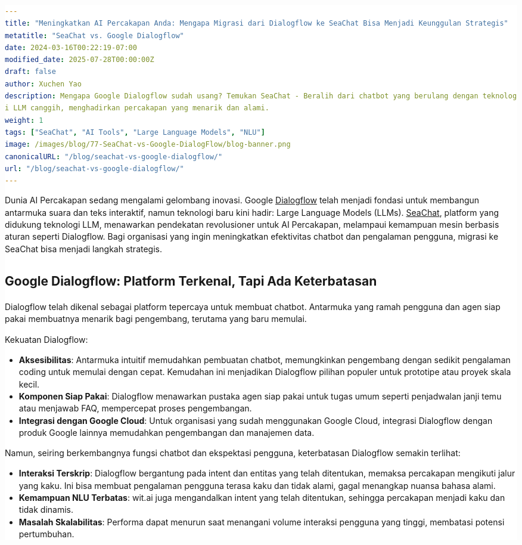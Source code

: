 ```yaml
---
title: "Meningkatkan AI Percakapan Anda: Mengapa Migrasi dari Dialogflow ke SeaChat Bisa Menjadi Keunggulan Strategis"
metatitle: "SeaChat vs. Google Dialogflow"
date: 2024-03-16T00:22:19-07:00
modified_date: 2025-07-28T00:00:00Z
draft: false
author: Xuchen Yao
description: Mengapa Google Dialogflow sudah usang? Temukan SeaChat - Beralih dari chatbot yang berulang dengan teknologi LLM canggih, menghadirkan percakapan yang menarik dan alami.
weight: 1
tags: ["SeaChat", "AI Tools", "Large Language Models", "NLU"]
image: /images/blog/77-SeaChat-vs-Google-DialogFlow/blog-banner.png
canonicalURL: "/blog/seachat-vs-google-dialogflow/"
url: "/blog/seachat-vs-google-dialogflow/"
---
```


Dunia AI Percakapan sedang mengalami gelombang inovasi. Google [Dialogflow](https://cloud.google.com/dialogflow) telah menjadi fondasi untuk membangun antarmuka suara dan teks interaktif, namun teknologi baru kini hadir: Large Language Models (LLMs). [SeaChat](https://chat.seasalt.ai/?utm_source=blog), platform yang didukung teknologi LLM, menawarkan pendekatan revolusioner untuk AI Percakapan, melampaui kemampuan mesin berbasis aturan seperti Dialogflow. Bagi organisasi yang ingin meningkatkan efektivitas chatbot dan pengalaman pengguna, migrasi ke SeaChat bisa menjadi langkah strategis.

## Google Dialogflow: Platform Terkenal, Tapi Ada Keterbatasan

Dialogflow telah dikenal sebagai platform tepercaya untuk membuat chatbot. Antarmuka yang ramah pengguna dan agen siap pakai membuatnya menarik bagi pengembang, terutama yang baru memulai.

Kekuatan Dialogflow:

- **Aksesibilitas**: Antarmuka intuitif memudahkan pembuatan chatbot, memungkinkan pengembang dengan sedikit pengalaman coding untuk memulai dengan cepat. Kemudahan ini menjadikan Dialogflow pilihan populer untuk prototipe atau proyek skala kecil.
- **Komponen Siap Pakai**: Dialogflow menawarkan pustaka agen siap pakai untuk tugas umum seperti penjadwalan janji temu atau menjawab FAQ, mempercepat proses pengembangan.
- **Integrasi dengan Google Cloud**: Untuk organisasi yang sudah menggunakan Google Cloud, integrasi Dialogflow dengan produk Google lainnya memudahkan pengembangan dan manajemen data.

Namun, seiring berkembangnya fungsi chatbot dan ekspektasi pengguna, keterbatasan Dialogflow semakin terlihat:

- **Interaksi Terskrip**: Dialogflow bergantung pada intent dan entitas yang telah ditentukan, memaksa percakapan mengikuti jalur yang kaku. Ini bisa membuat pengalaman pengguna terasa kaku dan tidak alami, gagal menangkap nuansa bahasa alami.
- **Kemampuan NLU Terbatas**: wit.ai juga mengandalkan intent yang telah ditentukan, sehingga percakapan menjadi kaku dan tidak dinamis.
- **Masalah Skalabilitas**: Performa dapat menurun saat menangani volume interaksi pengguna yang tinggi, membatasi potensi pertumbuhan.
